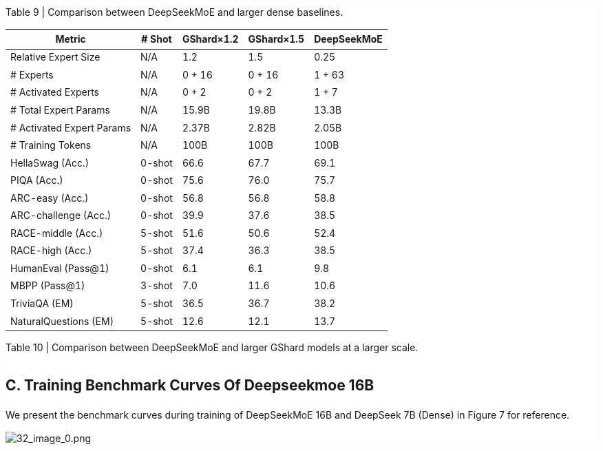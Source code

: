 Table 9 | Comparison between DeepSeekMoE and larger dense baselines.

| Metric                    | # Shot   | GShard×1.2   | GShard×1.5   | DeepSeekMoE   |
|---------------------------|----------|--------------|--------------|---------------|
| Relative Expert Size      | N/A      | 1.2          | 1.5          | 0.25          |
| # Experts                 | N/A      | 0 + 16       | 0 + 16       | 1 + 63        |
| # Activated Experts       | N/A      | 0 + 2        | 0 + 2        | 1 + 7         |
| # Total Expert Params     | N/A      | 15.9B        | 19.8B        | 13.3B         |
| # Activated Expert Params | N/A      | 2.37B        | 2.82B        | 2.05B         |
| # Training Tokens         | N/A      | 100B         | 100B         | 100B          |
| HellaSwag (Acc.)          | 0-shot   | 66.6         | 67.7         | 69.1          |
| PIQA (Acc.)               | 0-shot   | 75.6         | 76.0         | 75.7          |
| ARC-easy (Acc.)           | 0-shot   | 56.8         | 56.8         | 58.8          |
| ARC-challenge (Acc.)      | 0-shot   | 39.9         | 37.6         | 38.5          |
| RACE-middle (Acc.)        | 5-shot   | 51.6         | 50.6         | 52.4          |
| RACE-high (Acc.)          | 5-shot   | 37.4         | 36.3         | 38.5          |
| HumanEval (Pass@1)        | 0-shot   | 6.1          | 6.1          | 9.8           |
| MBPP (Pass@1)             | 3-shot   | 7.0          | 11.6         | 10.6          |
| TriviaQA (EM)             | 5-shot   | 36.5         | 36.7         | 38.2          |
| NaturalQuestions (EM)     | 5-shot   | 12.6         | 12.1         | 13.7          |

Table 10 | Comparison between DeepSeekMoE and larger GShard models at a larger scale.

## C. **Training Benchmark Curves Of Deepseekmoe 16B**

We present the benchmark curves during training of DeepSeekMoE 16B and DeepSeek 7B
(Dense) in Figure 7 for reference.

![32_image_0.png](32_image_0.png)


